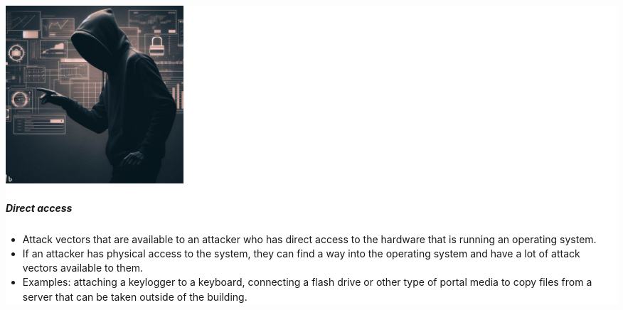 <img class="subdo-img" src="../../assets/images/1.5/img7.png" width="250" height="auto">

##### Direct access

* Attack vectors that are available to an attacker who has direct access to the hardware that is running an operating system.
* If an attacker has physical access to the system, they can find a way into the operating system and have a lot of attack vectors available to them.
* Examples: attaching a keylogger to a keyboard, connecting a flash drive or other type of portal media to copy files from a server that can be taken outside of the building.
